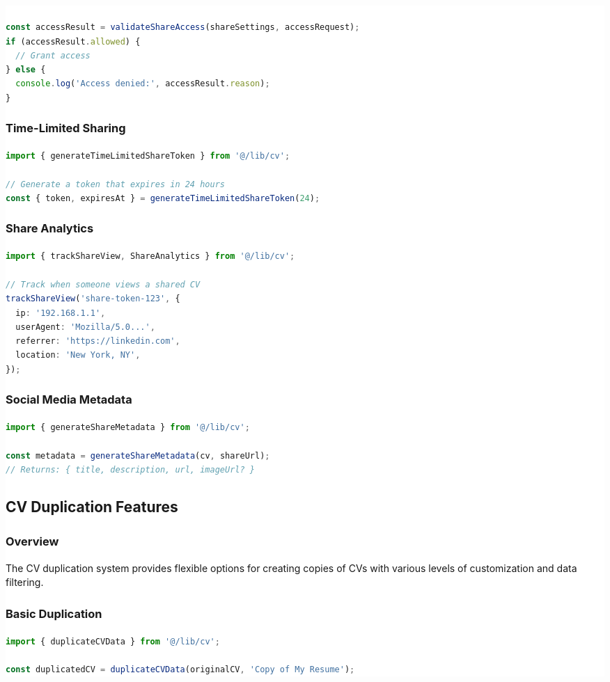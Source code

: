 ```typescript

const accessResult = validateShareAccess(shareSettings, accessRequest);
if (accessResult.allowed) {
  // Grant access
} else {
  console.log('Access denied:', accessResult.reason);
}
```

### Time-Limited Sharing

```typescript
import { generateTimeLimitedShareToken } from '@/lib/cv';

// Generate a token that expires in 24 hours
const { token, expiresAt } = generateTimeLimitedShareToken(24);
```

### Share Analytics

```typescript
import { trackShareView, ShareAnalytics } from '@/lib/cv';

// Track when someone views a shared CV
trackShareView('share-token-123', {
  ip: '192.168.1.1',
  userAgent: 'Mozilla/5.0...',
  referrer: 'https://linkedin.com',
  location: 'New York, NY',
});
```

### Social Media Metadata

```typescript
import { generateShareMetadata } from '@/lib/cv';

const metadata = generateShareMetadata(cv, shareUrl);
// Returns: { title, description, url, imageUrl? }
```

## CV Duplication Features

### Overview

The CV duplication system provides flexible options for creating copies of CVs with various levels of customization and data filtering.

### Basic Duplication

```typescript
import { duplicateCVData } from '@/lib/cv';

const duplicatedCV = duplicateCVData(originalCV, 'Copy of My Resume');
```
